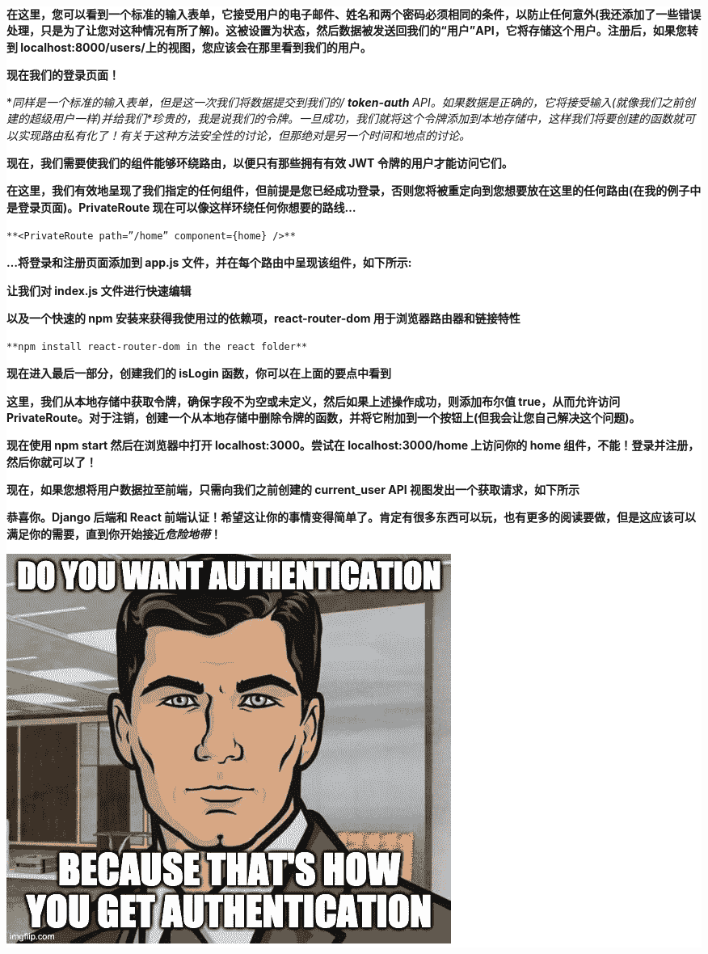 **在这里，您可以看到一个标准的输入表单，它接受用户的电子邮件、姓名和两个密码必须相同的条件，以防止任何意外(我还添加了一些错误处理，只是为了让您对这种情况有所了解)。这被设置为状态，然后数据被发送回我们的“用户”API，它将存储这个用户。注册后，如果您转到 localhost:8000/users/上的视图，您应该会在那里看到我们的用户。**

**现在我们的登录页面！**

**同样是一个标准的输入表单，但是这一次我们将数据提交到我们的/ **token-auth** API。如果数据是正确的，它将接受输入(就像我们之前创建的超级用户一样)并给我们*珍贵的，*我是说我们的令牌。一旦成功，我们就将这个令牌添加到本地存储中，这样我们将要创建的函数就可以实现路由私有化了！有关于这种方法安全性的讨论，但那绝对是另一个时间和地点的讨论。**

**现在，我们需要使我们的组件能够环绕路由，以便只有那些拥有有效 JWT 令牌的用户才能访问它们。**

**在这里，我们有效地呈现了我们指定的任何组件，但前提是您已经成功登录，否则您将被重定向到您想要放在这里的任何路由(在我的例子中是登录页面)。PrivateRoute 现在可以像这样环绕任何你想要的路线…**

```
**<PrivateRoute path=”/home” component={home} />**
```

**…将登录和注册页面添加到 app.js 文件，并在每个路由中呈现该组件，如下所示:**

**让我们对 index.js 文件进行快速编辑**

**以及一个快速的 npm 安装来获得我使用过的依赖项，react-router-dom 用于浏览器路由器和链接特性**

```
**npm install react-router-dom in the react folder**
```

**现在进入最后一部分，创建我们的 isLogin 函数，你可以在上面的要点中看到**

**这里，我们从本地存储中获取令牌，确保字段不为空或未定义，然后如果上述操作成功，则添加布尔值 true，从而允许访问 PrivateRoute。对于注销，创建一个从本地存储中删除令牌的函数，并将它附加到一个按钮上(但我会让您自己解决这个问题)。**

**现在使用 **npm** **start** 然后在浏览器中打开 localhost:3000。尝试在 localhost:3000/home 上访问你的 home 组件，不能！登录并注册，然后你就可以了！**

**现在，如果您想将用户数据拉至前端，只需向我们之前创建的 current_user API 视图发出一个获取请求，如下所示**

**恭喜你。Django 后端和 React 前端认证！希望这让你的事情变得简单了。肯定有很多东西可以玩，也有更多的阅读要做，但是这应该可以满足你的需要，直到你开始接近*危险地带*！**

**![](img/fef68e2b899378070b2eaae06934babe.png)**
